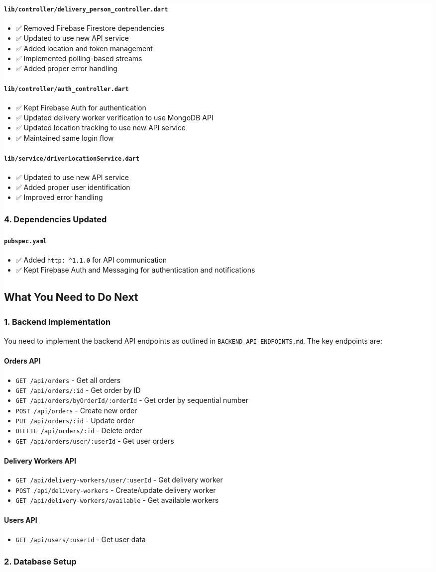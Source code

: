 #### `lib/controller/delivery_person_controller.dart`
- ✅ Removed Firebase Firestore dependencies
- ✅ Updated to use new API service
- ✅ Added location and token management
- ✅ Implemented polling-based streams
- ✅ Added proper error handling

#### `lib/controller/auth_controller.dart`
- ✅ Kept Firebase Auth for authentication
- ✅ Updated delivery worker verification to use MongoDB API
- ✅ Updated location tracking to use new API service
- ✅ Maintained same login flow

#### `lib/service/driverLocationService.dart`
- ✅ Updated to use new API service
- ✅ Added proper user identification
- ✅ Improved error handling

### 4. Dependencies Updated

#### `pubspec.yaml`
- ✅ Added `http: ^1.1.0` for API communication
- ✅ Kept Firebase Auth and Messaging for authentication and notifications

## What You Need to Do Next

### 1. Backend Implementation

You need to implement the backend API endpoints as outlined in `BACKEND_API_ENDPOINTS.md`. The key endpoints are:

#### Orders API
- `GET /api/orders` - Get all orders
- `GET /api/orders/:id` - Get order by ID
- `GET /api/orders/byOrderId/:orderId` - Get order by sequential number
- `POST /api/orders` - Create new order
- `PUT /api/orders/:id` - Update order
- `DELETE /api/orders/:id` - Delete order
- `GET /api/orders/user/:userId` - Get user orders

#### Delivery Workers API
- `GET /api/delivery-workers/user/:userId` - Get delivery worker
- `POST /api/delivery-workers` - Create/update delivery worker
- `GET /api/delivery-workers/available` - Get available workers

#### Users API
- `GET /api/users/:userId` - Get user data

### 2. Database Setup
